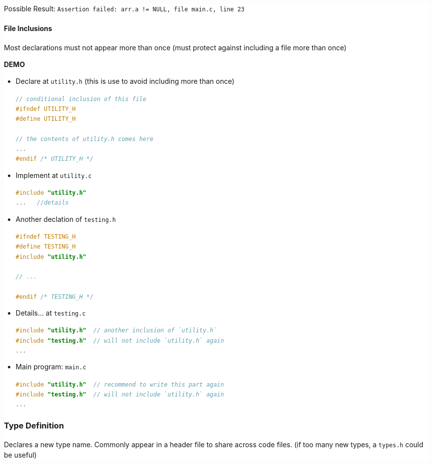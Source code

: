 Possible Result: `Assertion failed: arr.a != NULL, file main.c, line 23`

#### File Inclusions

Most declarations must not appear more than once (must protect against including a file more than once)

**DEMO**

- Declare at `utility.h` (this is use to avoid including more than once)

  ``` c
  // conditional inclusion of this file
  #ifndef UTILITY_H
  #define UTILITY_H
  
  // the contents of utility.h comes here
  ...
  #endif /* UTILITY_H */
  ```

- Implement at `utility.c`

  ``` c
  #include "utility.h"
  ...	//details
  ```

- Another declation of `testing.h`

  ``` c
  #ifndef TESTING_H
  #define TESTING_H
  #include "utility.h"
  
  // ...
  
  #endif /* TESTING_H */
  ```

- Details… at `testing.c`

  ``` c
  #include "utility.h"	// another inclusion of `utility.h`
  #include "testing.h"	// will not include `utility.h` again
  ...
  ```

- Main program: `main.c`

  ``` c
  #include "utility.h"	// recommend to write this part again
  #include "testing.h"	// will not include `utility.h` again
  ...
  ```

### Type Definition

Declares a new type name. Commonly appear in a header file to share across code files. (if too many new types, a `types.h` could be useful)
